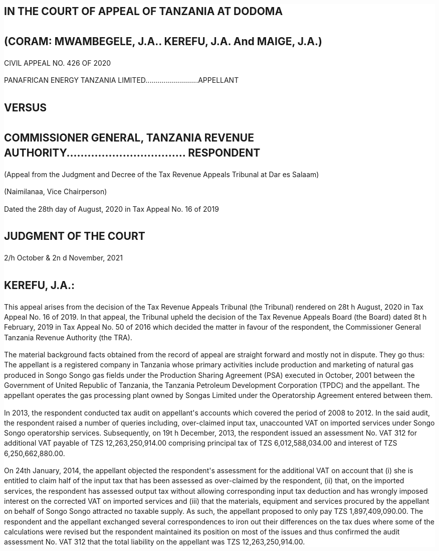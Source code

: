 ## IN THE COURT OF APPEAL OF TANZANIA AT DODOMA

## (CORAM:  MWAMBEGELE, J.A.. KEREFU, J.A. And MAIGE, J.A.)

CIVIL APPEAL NO. 426 OF 2020

PANAFRICAN ENERGY TANZANIA LIMITED..........................APPELLANT

## VERSUS

## COMMISSIONER GENERAL, TANZANIA REVENUE AUTHORITY.................................. RESPONDENT

(Appeal from the Judgment and Decree of the Tax Revenue Appeals Tribunal at Dar es Salaam)

(Naimilanaa, Vice Chairperson)

Dated the 28th  day of August, 2020 in Tax Appeal No. 16 of 2019

## JUDGMENT OF THE COURT

2/h  October &amp;  2n d  November, 2021

## KEREFU, J.A.:

This  appeal arises  from the  decision of  the  Tax Revenue Appeals Tribunal  (the Tribunal) rendered on 28t h  August, 2020 in Tax Appeal  No. 16  of  2019.  In  that  appeal,  the  Tribunal upheld  the decision  of  the  Tax  Revenue  Appeals  Board  (the  Board)  dated  8t h February,  2019  in  Tax  Appeal  No.  50  of  2016  which  decided  the matter  in favour  of  the respondent, the Commissioner  General Tanzania Revenue Authority (the TRA).

The  material  background  facts  obtained  from  the  record  of appeal are straight forward and  mostly not in dispute. They go thus: The  appellant  is  a  registered  company  in  Tanzania  whose  primary activities include production and marketing of natural gas produced in Songo  Songo  gas  fields  under  the  Production  Sharing  Agreement (PSA) executed in October, 2001  between the Government of United Republic of Tanzania, the Tanzania Petroleum Development Corporation  (TPDC)  and  the  appellant.  The  appellant  operates  the gas processing plant owned by Songas Limited under the Operatorship Agreement entered between them.

In  2013,  the  respondent  conducted  tax  audit  on  appellant's accounts which covered the period of 2008 to 2012. In the said audit, the  respondent  raised  a  number  of  queries  including,  over-claimed input tax, unaccounted VAT on imported services under Songo Songo operatorship  services.  Subsequently,  on  19t h   December,  2013,  the respondent  issued  an  assessment  No.  VAT  312  for  additional  VAT payable  of TZS  12,263,250,914.00  comprising  principal  tax  of TZS 6,012,588,034.00 and interest of TZS 6,250,662,880.00.

On 24th  January,  2014, the appellant objected the respondent's assessment for the additional  VAT on  account that (i) she is entitled to claim  half of the input tax that has been assessed as over-claimed by the respondent, (ii) that, on the imported services, the respondent has  assessed  output  tax  without  allowing  corresponding  input  tax deduction and has wrongly imposed interest on the corrected VAT on imported services and (iii) that the materials, equipment and services procured  by  the  appellant  on  behalf  of  Songo  Songo  attracted  no taxable  supply.  As  such,  the  appellant  proposed  to  only  pay  TZS 1,897,409,090.00. The respondent  and the appellant  exchanged several correspondences to iron out their differences on the tax dues where  some  of  the  calculations  were  revised  but  the  respondent maintained  its position on  most of the issues and thus confirmed the audit assessment No. VAT 312 that the total  liability on the appellant was TZS 12,263,250,914.00.
